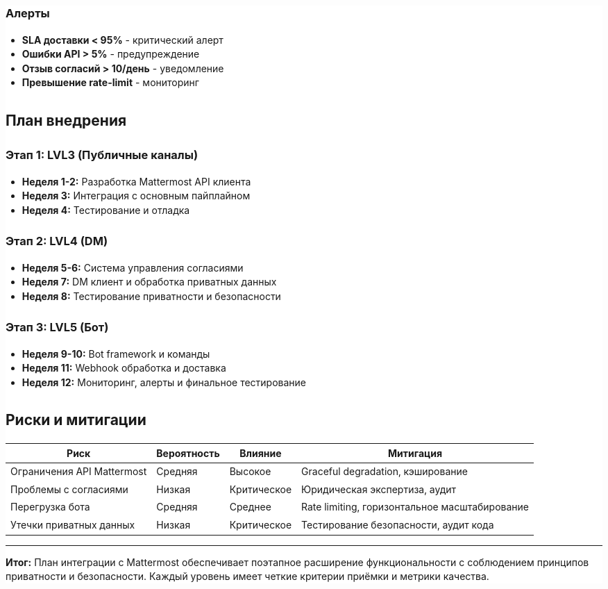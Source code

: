 ### Алерты

- **SLA доставки < 95%** - критический алерт
- **Ошибки API > 5%** - предупреждение
- **Отзыв согласий > 10/день** - уведомление
- **Превышение rate-limit** - мониторинг

## План внедрения

### Этап 1: LVL3 (Публичные каналы)
- **Неделя 1-2:** Разработка Mattermost API клиента
- **Неделя 3:** Интеграция с основным пайплайном
- **Неделя 4:** Тестирование и отладка

### Этап 2: LVL4 (DM)
- **Неделя 5-6:** Система управления согласиями
- **Неделя 7:** DM клиент и обработка приватных данных
- **Неделя 8:** Тестирование приватности и безопасности

### Этап 3: LVL5 (Бот)
- **Неделя 9-10:** Bot framework и команды
- **Неделя 11:** Webhook обработка и доставка
- **Неделя 12:** Мониторинг, алерты и финальное тестирование

## Риски и митигации

| Риск | Вероятность | Влияние | Митигация |
|------|-------------|---------|-----------|
| Ограничения API Mattermost | Средняя | Высокое | Graceful degradation, кэширование |
| Проблемы с согласиями | Низкая | Критическое | Юридическая экспертиза, аудит |
| Перегрузка бота | Средняя | Среднее | Rate limiting, горизонтальное масштабирование |
| Утечки приватных данных | Низкая | Критическое | Тестирование безопасности, аудит кода |

---

**Итог:** План интеграции с Mattermost обеспечивает поэтапное расширение функциональности с соблюдением принципов приватности и безопасности. Каждый уровень имеет четкие критерии приёмки и метрики качества.
